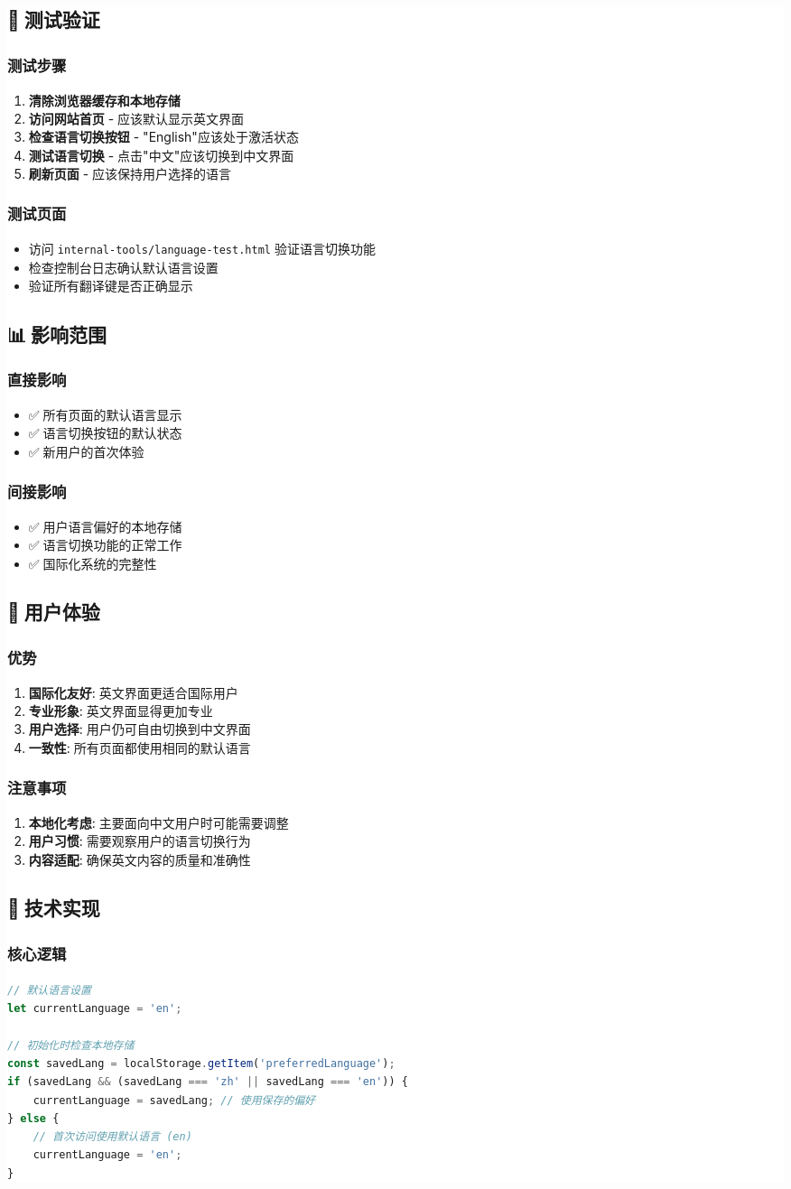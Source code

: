 ## 🧪 测试验证

### 测试步骤
1. **清除浏览器缓存和本地存储**
2. **访问网站首页** - 应该默认显示英文界面
3. **检查语言切换按钮** - "English"应该处于激活状态
4. **测试语言切换** - 点击"中文"应该切换到中文界面
5. **刷新页面** - 应该保持用户选择的语言

### 测试页面
- 访问 `internal-tools/language-test.html` 验证语言切换功能
- 检查控制台日志确认默认语言设置
- 验证所有翻译键是否正确显示

## 📊 影响范围

### 直接影响
- ✅ 所有页面的默认语言显示
- ✅ 语言切换按钮的默认状态
- ✅ 新用户的首次体验

### 间接影响
- ✅ 用户语言偏好的本地存储
- ✅ 语言切换功能的正常工作
- ✅ 国际化系统的完整性

## 🎯 用户体验

### 优势
1. **国际化友好**: 英文界面更适合国际用户
2. **专业形象**: 英文界面显得更加专业
3. **用户选择**: 用户仍可自由切换到中文界面
4. **一致性**: 所有页面都使用相同的默认语言

### 注意事项
1. **本地化考虑**: 主要面向中文用户时可能需要调整
2. **用户习惯**: 需要观察用户的语言切换行为
3. **内容适配**: 确保英文内容的质量和准确性

## 🔧 技术实现

### 核心逻辑
```javascript
// 默认语言设置
let currentLanguage = 'en';

// 初始化时检查本地存储
const savedLang = localStorage.getItem('preferredLanguage');
if (savedLang && (savedLang === 'zh' || savedLang === 'en')) {
    currentLanguage = savedLang; // 使用保存的偏好
} else {
    // 首次访问使用默认语言 (en)
    currentLanguage = 'en';
}
```
